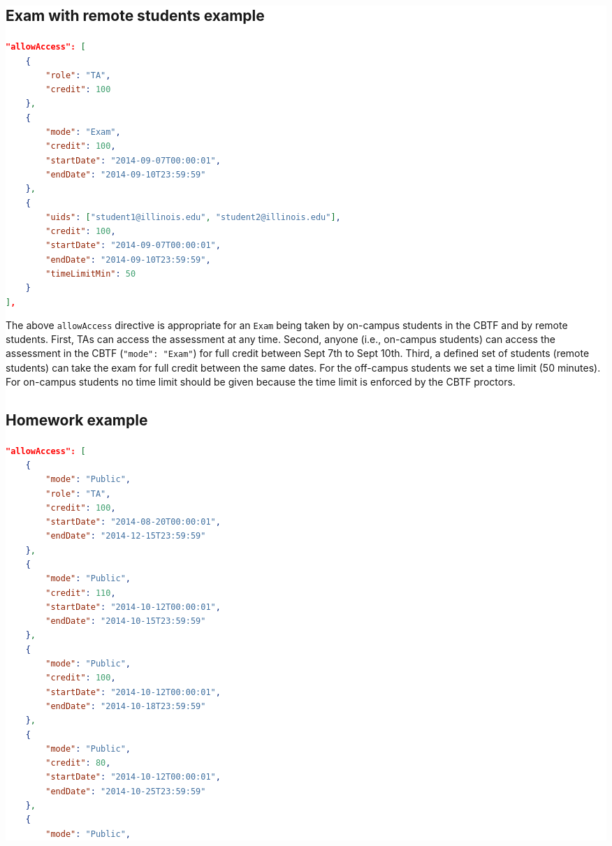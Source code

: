 ## Exam with remote students example

```json
"allowAccess": [
    {
        "role": "TA",
        "credit": 100
    },
    {
        "mode": "Exam",
        "credit": 100,
        "startDate": "2014-09-07T00:00:01",
        "endDate": "2014-09-10T23:59:59"
    },
    {
        "uids": ["student1@illinois.edu", "student2@illinois.edu"],
        "credit": 100,
        "startDate": "2014-09-07T00:00:01",
        "endDate": "2014-09-10T23:59:59",
        "timeLimitMin": 50
    }
],
```

The above `allowAccess` directive is appropriate for an `Exam` being taken by on-campus students in the CBTF and by remote students. First, TAs can access the assessment at any time. Second, anyone (i.e., on-campus students) can access the assessment in the CBTF (`"mode": "Exam"`) for full credit between Sept 7th to Sept 10th. Third, a defined set of students (remote students) can take the exam for full credit between the same dates. For the off-campus students we set a time limit (50 minutes). For on-campus students no time limit should be given because the time limit is enforced by the CBTF proctors.


## Homework example

```json
"allowAccess": [
    {
        "mode": "Public",
        "role": "TA",
        "credit": 100,
        "startDate": "2014-08-20T00:00:01",
        "endDate": "2014-12-15T23:59:59"
    },
    {
        "mode": "Public",
        "credit": 110,
        "startDate": "2014-10-12T00:00:01",
        "endDate": "2014-10-15T23:59:59"
    },
    {
        "mode": "Public",
        "credit": 100,
        "startDate": "2014-10-12T00:00:01",
        "endDate": "2014-10-18T23:59:59"
    },
    {
        "mode": "Public",
        "credit": 80,
        "startDate": "2014-10-12T00:00:01",
        "endDate": "2014-10-25T23:59:59"
    },
    {
        "mode": "Public",
```